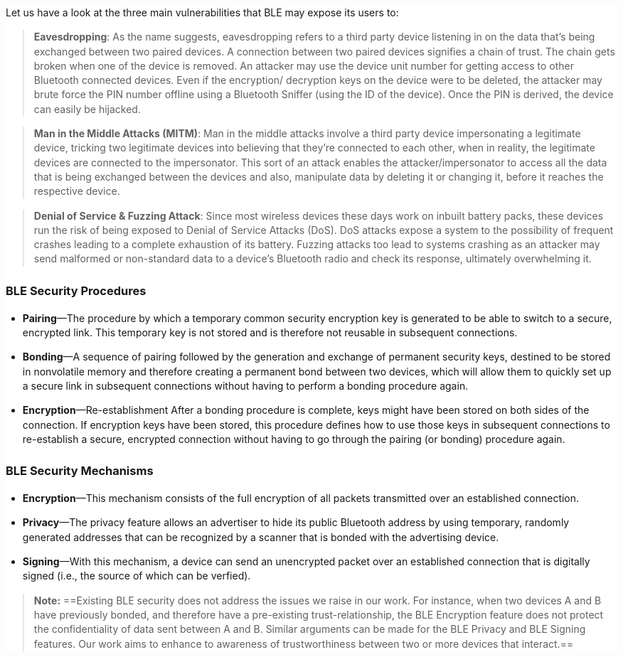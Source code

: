 Let us have a look at the three main vulnerabilities that BLE may expose its users to:

> **Eavesdropping**: As the name suggests, eavesdropping refers to a third party device listening in on the data that’s being exchanged between two paired devices. A connection between two paired devices signifies a chain of trust. The chain gets broken when one of the device is removed. An attacker may use the device unit number for getting access to other Bluetooth connected devices. Even if the encryption/ decryption keys on the device were to be deleted, the attacker may brute force the PIN number offline using a Bluetooth Sniffer (using the ID of the device). Once the PIN is derived, the device can easily be hijacked.

> **Man in the Middle Attacks (MITM)**: Man in the middle attacks involve a third party device impersonating a legitimate device, tricking two legitimate devices into believing that they’re connected to each other, when in reality, the legitimate devices are connected to the impersonator. This sort of an attack enables the attacker/impersonator to access all the data that is being exchanged between the devices and also, manipulate data by deleting it or changing it, before it reaches the respective device.

> **Denial of Service & Fuzzing Attack**: Since most wireless devices these days work on inbuilt battery packs, these devices run the risk of being exposed to Denial of Service Attacks (DoS). DoS attacks expose a system to the possibility of frequent crashes leading to a complete exhaustion of its battery. Fuzzing attacks too lead to systems crashing as an attacker may send malformed or non-standard data to a device’s Bluetooth radio and check its response, ultimately overwhelming it.

### BLE Security Procedures

- **Pairing**—The procedure by which a temporary common security encryption key is generated to be able to switch to a secure, encrypted link. This temporary key is not stored and is therefore not reusable in subsequent connections. 

- **Bonding**—A sequence of pairing followed by the generation and exchange of permanent security keys, destined to be stored in nonvolatile memory and therefore creating a permanent bond between two devices, which will allow them to quickly set up a secure link in subsequent connections without having to perform a bonding procedure again. 

- **Encryption**—Re-establishment After a bonding procedure is complete, keys might have been stored on both sides of the connection. If encryption keys have been stored, this procedure defines how to use those keys in subsequent connections to re-establish a secure, encrypted connection without having to go through the pairing (or bonding) procedure again. 

### BLE Security Mechanisms 

- **Encryption**—This mechanism consists of the full encryption of all packets transmitted over an established connection. 

- **Privacy**—The privacy feature allows an advertiser to hide its public Bluetooth address by using temporary, randomly generated addresses that can be recognized by a scanner that is bonded with the advertising device. 

- **Signing**—With this mechanism, a device can send an unencrypted packet over an established connection that is digitally signed (i.e., the source of which can be verfied). 

> **Note:** ==Existing BLE security does not address the issues we raise in our work. For instance, when two devices A and B have previously bonded, and therefore have a pre-existing trust-relationship, the BLE Encryption feature does not protect the confidentiality of data sent between A and B. Similar arguments can be made for the BLE Privacy and BLE Signing features. Our work aims to enhance to awareness of trustworthiness between two or more devices that interact.== 
